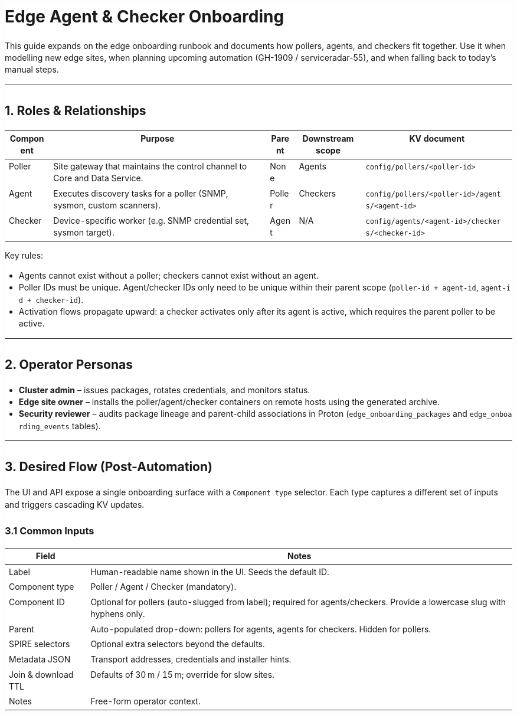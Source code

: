# Edge Agent & Checker Onboarding

This guide expands on the edge onboarding runbook and documents how pollers,
agents, and checkers fit together. Use it when modelling new edge sites, when
planning upcoming automation (GH-1909 / serviceradar-55), and when falling back
to today’s manual steps.

---

## 1. Roles & Relationships

| Component | Purpose | Parent | Downstream scope | KV document |
|-----------|---------|--------|------------------|-------------|
| Poller | Site gateway that maintains the control channel to Core and Data Service. | None | Agents | `config/pollers/<poller-id>` |
| Agent | Executes discovery tasks for a poller (SNMP, sysmon, custom scanners). | Poller | Checkers | `config/pollers/<poller-id>/agents/<agent-id>` |
| Checker | Device-specific worker (e.g. SNMP credential set, sysmon target). | Agent | N/A | `config/agents/<agent-id>/checkers/<checker-id>` |

Key rules:

- Agents cannot exist without a poller; checkers cannot exist without an agent.
- Poller IDs must be unique. Agent/checker IDs only need to be unique within
  their parent scope (`poller-id + agent-id`, `agent-id + checker-id`).
- Activation flows propagate upward: a checker activates only after its agent
  is active, which requires the parent poller to be active.

---

## 2. Operator Personas

- **Cluster admin** – issues packages, rotates credentials, and monitors status.
- **Edge site owner** – installs the poller/agent/checker containers on remote
  hosts using the generated archive.
- **Security reviewer** – audits package lineage and parent-child associations
  in Proton (`edge_onboarding_packages` and `edge_onboarding_events` tables).

---

## 3. Desired Flow (Post-Automation)

The UI and API expose a single onboarding surface with a `Component type`
selector. Each type captures a different set of inputs and triggers cascading KV
updates.

### 3.1 Common Inputs

| Field | Notes |
|-------|-------|
| Label | Human-readable name shown in the UI. Seeds the default ID. |
| Component type | Poller / Agent / Checker (mandatory). |
| Component ID | Optional for pollers (auto-slugged from label); required for agents/checkers. Provide a lowercase slug with hyphens only. |
| Parent | Auto-populated drop-down: pollers for agents, agents for checkers. Hidden for pollers. |
| SPIRE selectors | Optional extra selectors beyond the defaults. |
| Metadata JSON | Transport addresses, credentials and installer hints. |
| Join & download TTL | Defaults of 30 m / 15 m; override for slow sites. |
| Notes | Free-form operator context. |
